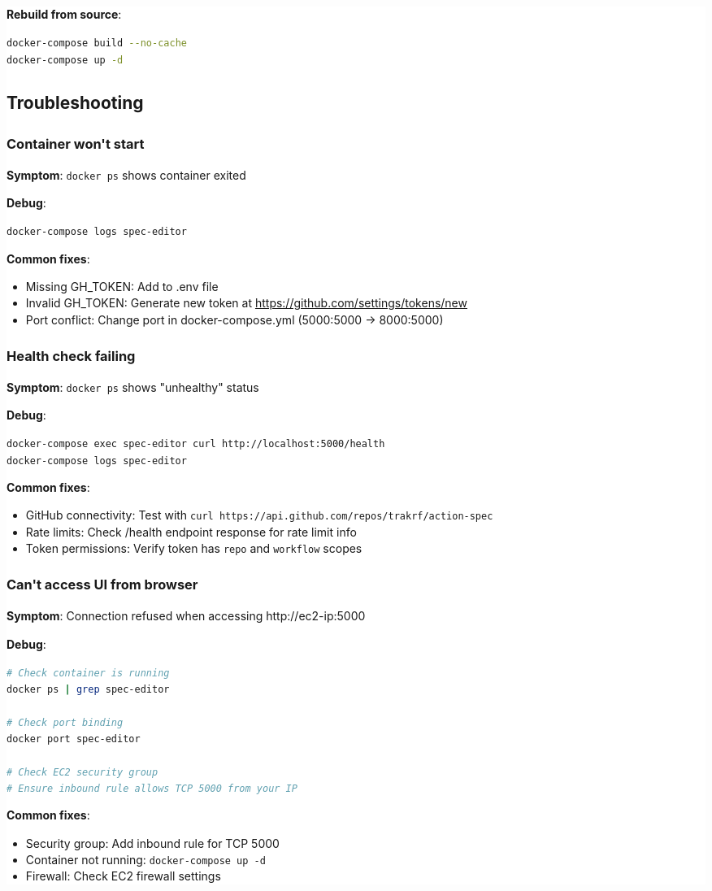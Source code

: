 **Rebuild from source**:
```bash
docker-compose build --no-cache
docker-compose up -d
```

## Troubleshooting

### Container won't start
**Symptom**: `docker ps` shows container exited

**Debug**:
```bash
docker-compose logs spec-editor
```

**Common fixes**:
- Missing GH_TOKEN: Add to .env file
- Invalid GH_TOKEN: Generate new token at https://github.com/settings/tokens/new
- Port conflict: Change port in docker-compose.yml (5000:5000 → 8000:5000)

### Health check failing
**Symptom**: `docker ps` shows "unhealthy" status

**Debug**:
```bash
docker-compose exec spec-editor curl http://localhost:5000/health
docker-compose logs spec-editor
```

**Common fixes**:
- GitHub connectivity: Test with `curl https://api.github.com/repos/trakrf/action-spec`
- Rate limits: Check /health endpoint response for rate limit info
- Token permissions: Verify token has `repo` and `workflow` scopes

### Can't access UI from browser
**Symptom**: Connection refused when accessing http://ec2-ip:5000

**Debug**:
```bash
# Check container is running
docker ps | grep spec-editor

# Check port binding
docker port spec-editor

# Check EC2 security group
# Ensure inbound rule allows TCP 5000 from your IP
```

**Common fixes**:
- Security group: Add inbound rule for TCP 5000
- Container not running: `docker-compose up -d`
- Firewall: Check EC2 firewall settings
